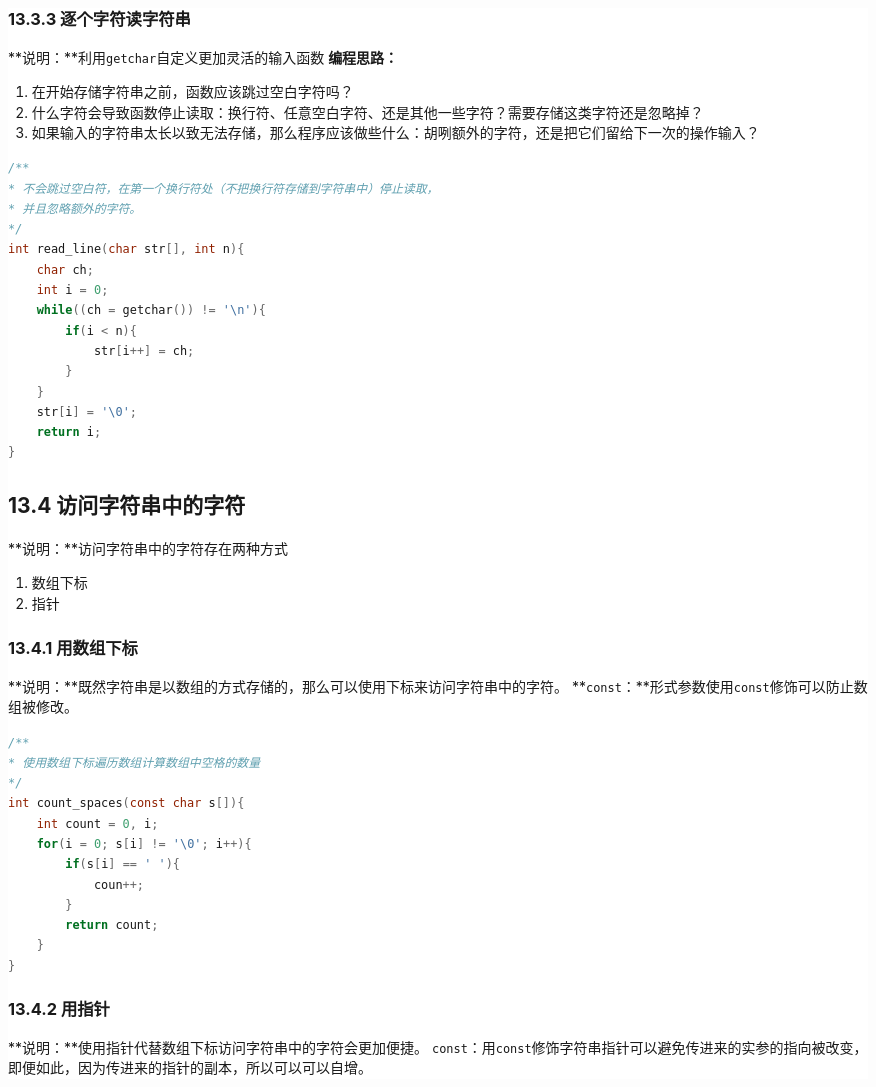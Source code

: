 ### 13.3.3	逐个字符读字符串
**说明：**利用`getchar`自定义更加灵活的输入函数
**编程思路：**
1. 在开始存储字符串之前，函数应该跳过空白字符吗？
2. 什么字符会导致函数停止读取：换行符、任意空白字符、还是其他一些字符？需要存储这类字符还是忽略掉？
3. 如果输入的字符串太长以致无法存储，那么程序应该做些什么：胡咧额外的字符，还是把它们留给下一次的操作输入？

```c
/**
* 不会跳过空白符，在第一个换行符处（不把换行符存储到字符串中）停止读取，
* 并且忽略额外的字符。
*/
int read_line(char str[], int n){
	char ch;
	int i = 0;
	while((ch = getchar()) != '\n'){
		if(i < n){
			str[i++] = ch;
		}
	}
	str[i] = '\0';
	return i;
}
```

## 13.4	访问字符串中的字符
**说明：**访问字符串中的字符存在两种方式
1. 数组下标
2. 指针

### 13.4.1	用数组下标
**说明：**既然字符串是以数组的方式存储的，那么可以使用下标来访问字符串中的字符。
**`const`：**形式参数使用`const`修饰可以防止数组被修改。

```c
/**
* 使用数组下标遍历数组计算数组中空格的数量
*/
int count_spaces(const char s[]){
	int count = 0, i;
	for(i = 0; s[i] != '\0'; i++){
		if(s[i] == ' '){
			coun++;
		}
		return count;
	}
}
```

### 13.4.2	用指针
**说明：**使用指针代替数组下标访问字符串中的字符会更加便捷。
`const`：用`const`修饰字符串指针可以避免传进来的实参的指向被改变，即便如此，因为传进来的指针的副本，所以可以可以自增。
